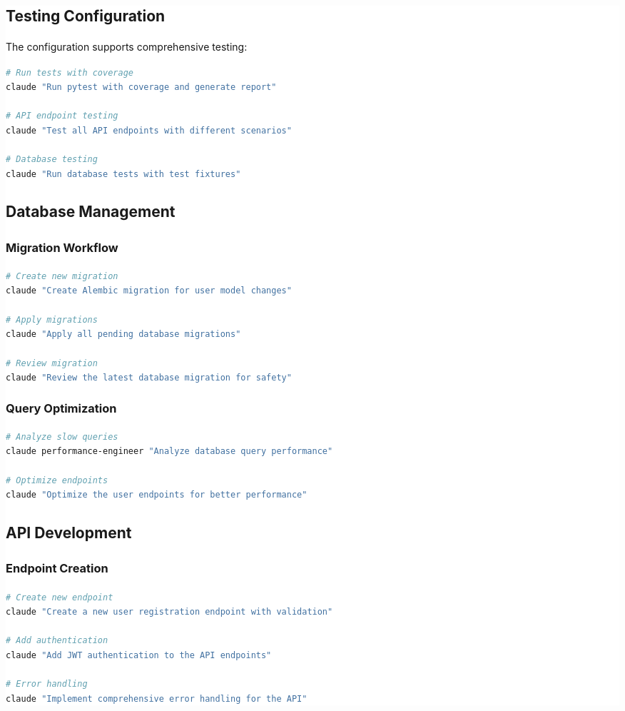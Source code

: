 ## Testing Configuration

The configuration supports comprehensive testing:

```bash
# Run tests with coverage
claude "Run pytest with coverage and generate report"

# API endpoint testing
claude "Test all API endpoints with different scenarios"

# Database testing
claude "Run database tests with test fixtures"
```

## Database Management

### Migration Workflow
```bash
# Create new migration
claude "Create Alembic migration for user model changes"

# Apply migrations
claude "Apply all pending database migrations"

# Review migration
claude "Review the latest database migration for safety"
```

### Query Optimization
```bash
# Analyze slow queries
claude performance-engineer "Analyze database query performance"

# Optimize endpoints
claude "Optimize the user endpoints for better performance"
```

## API Development

### Endpoint Creation
```bash
# Create new endpoint
claude "Create a new user registration endpoint with validation"

# Add authentication
claude "Add JWT authentication to the API endpoints"

# Error handling
claude "Implement comprehensive error handling for the API"
```
